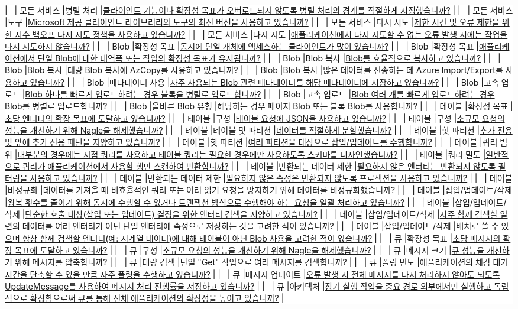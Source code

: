 | &nbsp; | 모든 서비스 |병렬 처리 |[클라이언트 기능이나 확장성 목표가 오버로드되지 않도록 병렬 처리의 경계를 적절하게 지정했습니까?](#subheading12) |
| &nbsp; | 모든 서비스 |도구 |[Microsoft 제공 클라이언트 라이브러리와 도구의 최신 버전을 사용하고 있습니까?](#subheading13) |
| &nbsp; | 모든 서비스 |다시 시도 |[제한 시간 및 오류 제한을 위한 지수 백오프 다시 시도 정책을 사용하고 있습니까?](#subheading14) |
| &nbsp; | 모든 서비스 |다시 시도 |[애플리케이션에서 다시 시도할 수 없는 오류 발생 시에는 작업을 다시 시도하지 않습니까?](#subheading15) |
| &nbsp; | Blob |확장성 목표 |[동시에 단일 개체에 액세스하는 클라이언트가 많이 있습니까?](#subheading46) |
| &nbsp; | Blob |확장성 목표 |[애플리케이션에서 단일 Blob에 대한 대역폭 또는 작업의 확장성 목표가 유지됩니까?](#subheading16) |
| &nbsp; | Blob |Blob 복사 |[Blob를 효율적으로 복사하고 있습니까?](#subheading17) |
| &nbsp; | Blob |Blob 복사 |[대량 Blob 복사에 AzCopy를 사용하고 있습니까?](#subheading18) |
| &nbsp; | Blob |Blob 복사 |[많은 데이터를 전송하는 데 Azure Import/Export를 사용하고 있습니까?](#subheading19) |
| &nbsp; | Blob |메타데이터 사용 |[자주 사용되는 Blob 관련 메타데이터를 해당 메타데이터에 저장하고 있습니까?](#subheading20) |
| &nbsp; | Blob |고속 업로드 |[Blob 하나를 빠르게 업로드하려는 경우 블록을 병렬로 업로드합니까?](#subheading21) |
| &nbsp; | Blob |고속 업로드 |[Blob 여러 개를 빠르게 업로드하려는 경우 Blob를 병렬로 업로드합니까?](#subheading22) |
| &nbsp; | Blob |올바른 Blob 유형 |[해당하는 경우 페이지 Blob 또는 블록 Blob를 사용합니까?](#subheading23) |
| &nbsp; | 테이블 |확장성 목표 |[초당 엔터티의 확장 목표에 도달하고 있습니까?](#subheading24) |
| &nbsp; | 테이블 |구성 |[테이블 요청에 JSON을 사용하고 있습니까?](#subheading25) |
| &nbsp; | 테이블 |구성 |[소규모 요청의 성능을 개선하기 위해 Nagle을 해제했습니까?](#subheading26) |
| &nbsp; | 테이블 |테이블 및 파티션 |[데이터를 적절하게 분할했습니까?](#subheading27) |
| &nbsp; | 테이블 |핫 파티션 |[추가 전용 및 앞에 추가 전용 패턴을 지양하고 있습니까?](#subheading28) |
| &nbsp; | 테이블 |핫 파티션 |[여러 파티션을 대상으로 삽입/업데이트를 수행합니까?](#subheading29) |
| &nbsp; | 테이블 |쿼리 범위 |[대부분의 경우에는 지점 쿼리를 사용하고 테이블 쿼리는 필요한 경우에만 사용하도록 스키마를 디자인했습니까?](#subheading30) |
| &nbsp; | 테이블 |쿼리 밀도 |[일반적으로 쿼리가 애플리케이션에서 사용할 행만 스캔하여 반환합니까?](#subheading31) |
| &nbsp; | 테이블 |반환되는 데이터 제한 |[필요하지 않은 엔터티는 반환되지 않도록 필터링을 사용하고 있습니까?](#subheading32) |
| &nbsp; | 테이블 |반환되는 데이터 제한 |[필요하지 않은 속성은 반환되지 않도록 프로젝션을 사용하고 있습니까?](#subheading33) |
| &nbsp; | 테이블 |비정규화 |[데이터를 가져올 때 비효율적인 쿼리 또는 여러 읽기 요청을 방지하기 위해 데이터를 비정규화했습니까?](#subheading34) |
| &nbsp; | 테이블 |삽입/업데이트/삭제 |[왕복 횟수를 줄이기 위해 동시에 수행할 수 있거나 트랜잭션 방식으로 수행해야 하는 요청을 일괄 처리하고 있습니까?](#subheading35) |
| &nbsp; | 테이블 |삽입/업데이트/삭제 |[단순한 호출 대상(삽입 또는 업데이트) 결정을 위한 엔터티 검색을 지양하고 있습니까?](#subheading36) |
| &nbsp; | 테이블 |삽입/업데이트/삭제 |[자주 함께 검색할 일련의 데이터를 여러 엔터티가 아닌 단일 엔터티에 속성으로 저장하는 것을 고려한 적이 있습니까?](#subheading37) |
| &nbsp; | 테이블 |삽입/업데이트/삭제 |[배치로 쓸 수 있으며 항상 함께 검색할 엔터티(예: 시계열 데이터)에 대해 테이블이 아닌 Blob 사용을 고려한 적이 있습니까?](#subheading38) |
| &nbsp; | 큐 |확장성 목표 |[초당 메시지의 확장 목표에 도달하고 있습니까?](#subheading39) |
| &nbsp; | 큐 |구성 |[소규모 요청의 성능을 개선하기 위해 Nagle을 해제했습니까?](#subheading40) |
| &nbsp; | 큐 |메시지 크기 |[큐 성능을 개선하기 위해 메시지를 압축합니까?](#subheading41) |
| &nbsp; | 큐 |대량 검색 |[단일 "Get" 작업으로 여러 메시지를 검색합니까?](#subheading42) |
| &nbsp; | 큐 |폴링 빈도 |[애플리케이션의 체감 대기 시간을 단축할 수 있을 만큼 자주 폴링을 수행하고 있습니까?](#subheading43) |
| &nbsp; | 큐 |메시지 업데이트 |[오류 발생 시 전체 메시지를 다시 처리하지 않아도 되도록 UpdateMessage를 사용하여 메시지 처리 진행률을 저장하고 있습니까?](#subheading44) |
| &nbsp; | 큐 |아키텍처 |[장기 실행 작업을 중요 경로 외부에서만 실행하고 독립적으로 확장함으로써 큐를 통해 전체 애플리케이션의 확장성을 높이고 있습니까?](#subheading45) |
